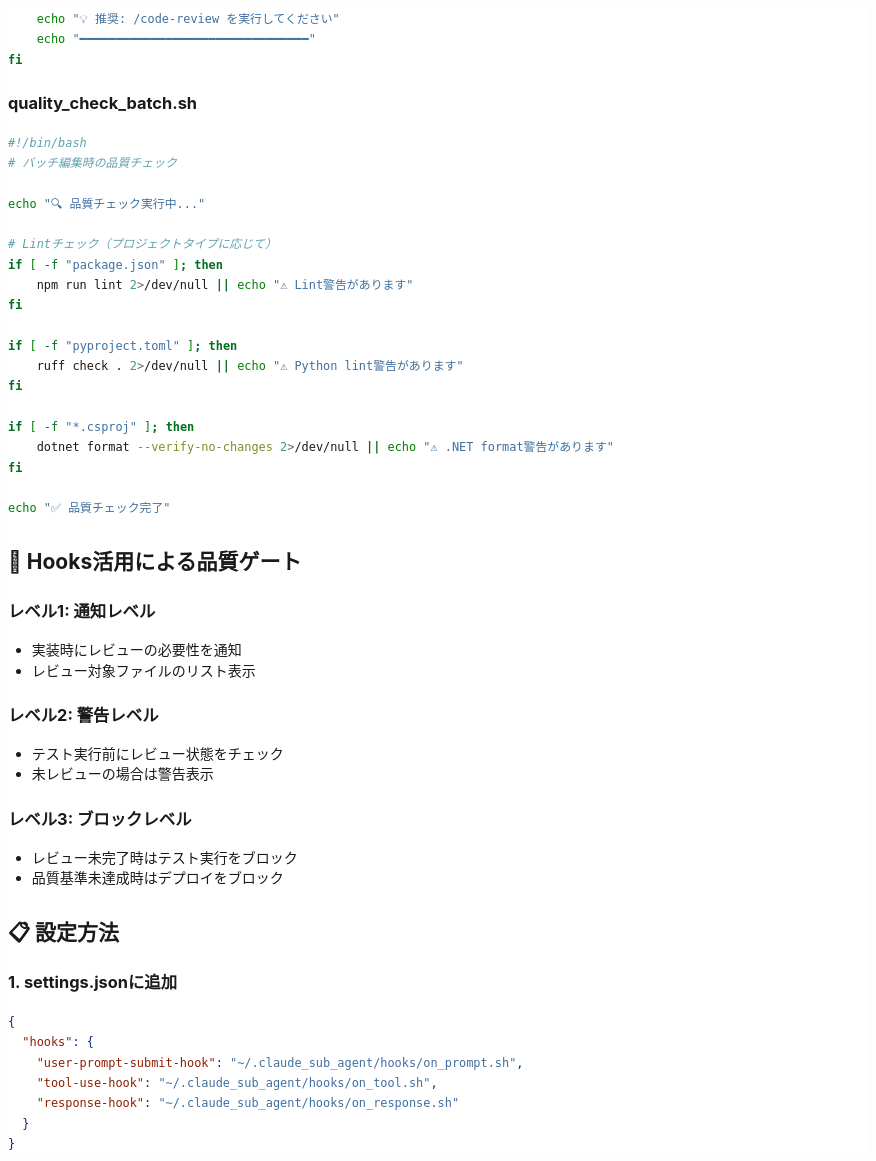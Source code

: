 ```bash
    echo "💡 推奨: /code-review を実行してください"
    echo "━━━━━━━━━━━━━━━━━━━━━━━━━━━━━━━━"
fi
```

### quality_check_batch.sh
```bash
#!/bin/bash
# バッチ編集時の品質チェック

echo "🔍 品質チェック実行中..."

# Lintチェック（プロジェクトタイプに応じて）
if [ -f "package.json" ]; then
    npm run lint 2>/dev/null || echo "⚠️ Lint警告があります"
fi

if [ -f "pyproject.toml" ]; then
    ruff check . 2>/dev/null || echo "⚠️ Python lint警告があります"
fi

if [ -f "*.csproj" ]; then
    dotnet format --verify-no-changes 2>/dev/null || echo "⚠️ .NET format警告があります"
fi

echo "✅ 品質チェック完了"
```

## 🎯 Hooks活用による品質ゲート

### レベル1: 通知レベル
- 実装時にレビューの必要性を通知
- レビュー対象ファイルのリスト表示

### レベル2: 警告レベル
- テスト実行前にレビュー状態をチェック
- 未レビューの場合は警告表示

### レベル3: ブロックレベル
- レビュー未完了時はテスト実行をブロック
- 品質基準未達成時はデプロイをブロック

## 📋 設定方法

### 1. settings.jsonに追加
```json
{
  "hooks": {
    "user-prompt-submit-hook": "~/.claude_sub_agent/hooks/on_prompt.sh",
    "tool-use-hook": "~/.claude_sub_agent/hooks/on_tool.sh",
    "response-hook": "~/.claude_sub_agent/hooks/on_response.sh"
  }
}
```
